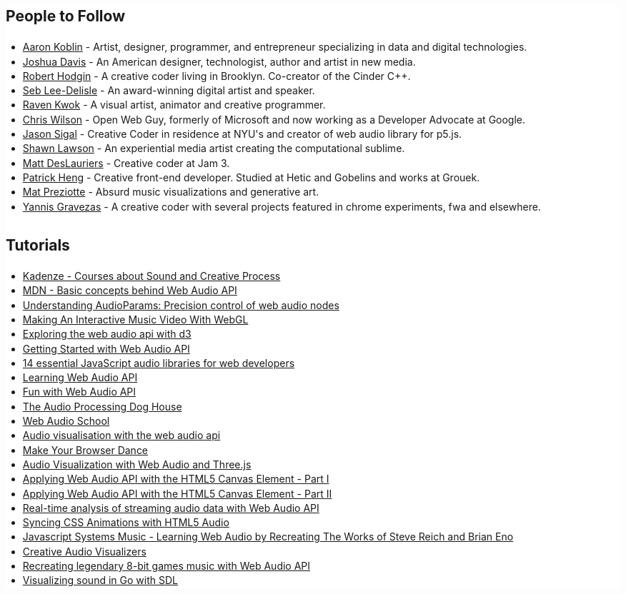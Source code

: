 ## People to Follow

*   [Aaron Koblin](http://www.aaronkoblin.com/) - Artist, designer, programmer, and entrepreneur specializing in data and digital technologies.
*   [Joshua Davis](http://www.joshuadavis.com/) - An American designer, technologist, author and artist in new media.
*   [Robert Hodgin](http://roberthodgin.com/) - A creative coder living in Brooklyn. Co-creator of the Cinder C++.
*   [Seb Lee-Delisle](http://seb.ly/) - An award-winning digital artist and speaker.
*   [Raven Kwok](http://ravenkwok.com/) - A visual artist, animator and creative programmer.
*   [Chris Wilson](https://github.com/cwilso/) - Open Web Guy, formerly of Microsoft and now working as a Developer Advocate at Google.
*   [Jason Sigal](https://github.com/therewasaguy) - Creative Coder in residence at NYU's and creator of web audio library for p5.js.
*   [Shawn Lawson](http://shawnlawson.com/) - An experiential media artist creating the computational sublime.
*   [Matt DesLauriers](https://github.com/mattdesl) - Creative coder at Jam 3.
*   [Patrick Heng](http://hengpatrick.fr/) - Creative front-end developer. Studied at Hetic and Gobelins and works at Grouek.
*   [Mat Preziotte](https://preziotte.com/) - Absurd music visualizations and generative art.
*   [Yannis Gravezas](https://github.com/wizgrav) - A creative coder with several projects featured in chrome experiments, fwa and elsewhere.

## Tutorials

*   [Kadenze - Courses about Sound and Creative Process](https://www.kadenze.com/courses)
*   [MDN - Basic concepts behind Web Audio API](https://developer.mozilla.org/en-US/docs/Web/API/Web_Audio_API/Basic_concepts_behind_Web_Audio_API)
*   [Understanding AudioParams: Precision control of web audio nodes](http://www.soundesign.info/2016/02/07/understanding-audioparams-precision-control-web-audio-nodes/)
*   [Making An Interactive Music Video With WebGL](https://medium.com/@superhighfives/making-a-music-video-f60757ceb4cf#.j72rbcxgk)
*   [Exploring the web audio api with d3](http://blog.scottlogic.com/2016/01/06/audio-api-with-d3.html)
*   [Getting Started with Web Audio API](http://www.html5rocks.com/en/tutorials/webaudio/intro/)
*   [14 essential JavaScript audio libraries for web developers](http://codecall.net/2014/01/29/14-essential-javascript-audio-libraries-for-web-developers/)
*   [Learning Web Audio API](http://blog.sonoport.com/post/120993888887/learningwebaudioapi)
*   [Fun with Web Audio API](http://codepen.io/DonKarlssonSan/post/fun-with-web-audio-api)
*   [The Audio Processing Dog House](https://www.objc.io/issues/24-audio/audio-dog-house/)
*   [Web Audio School](http://mmckegg.github.io/web-audio-school/)
*   [Audio visualisation with the web audio api](http://fourthof5.com/audio-visualisation-with-the-web-audio-api)
*   [Make Your Browser Dance](https://24ways.org/2013/make-your-browser-dance/)
*   [Audio Visualization with Web Audio and Three.js](http://raathigesh.com/Audio-Visualization-with-Web-Audio-and-ThreeJS/)
*   [Applying Web Audio API with the HTML5 Canvas Element - Part I](https://sonoport.github.io/web-audio-and-canva-partI.html)
*   [Applying Web Audio API with the HTML5 Canvas Element - Part II](https://sonoport.github.io/web-audio-and-canva-partII.html)
*   [Real-time analysis of streaming audio data with Web Audio API](http://ianreah.com/2013/02/28/Real-time-analysis-of-streaming-audio-data-with-Web-Audio-API.html)
*   [Syncing CSS Animations with HTML5 Audio](http://www.sitepoint.com/syncing-css-animations-with-html5-audio/)
*   [Javascript Systems Music - Learning Web Audio by Recreating The Works of Steve Reich and Brian Eno](http://teropa.info/blog/2016/07/28/javascript-systems-music.html)
*   [Creative Audio Visualizers](https://tympanus.net/codrops/2018/03/06/creative-audio-visualizers/?utm_source=feedburner\&utm_medium=feed\&utm_campaign=Feed%3A+tympanus+%28Codrops%29)
*   [Recreating legendary 8-bit games music with Web Audio API](https://codepen.io/gregh/post/recreating-legendary-8-bit-games-music-with-web-audio-api)
*   [Visualizing sound in Go with SDL](https://mlesniak.com/post/2018/09/13/go-guitar-/-visualize-sound/)
